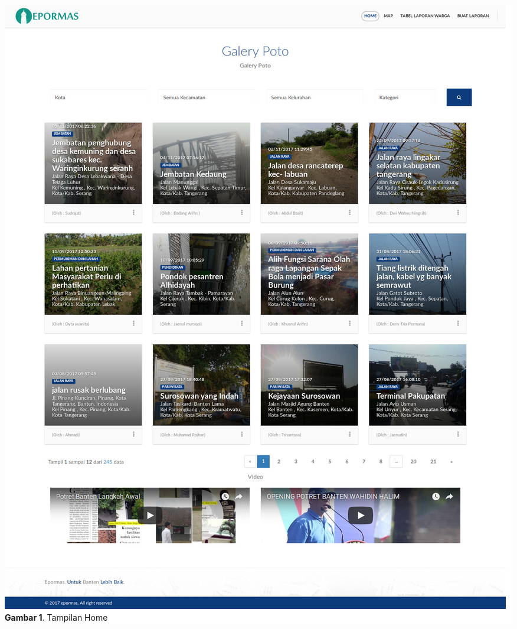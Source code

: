 [![Tampilan Home](/document/aplikasi/potret/images/integrasi/01-epormas-web-tampilan-awal.jpg)](/document/aplikasi/potret/images/integrasi/01-epormas-web-tampilan-awal.jpg)
**Gambar 1**. Tampilan Home
